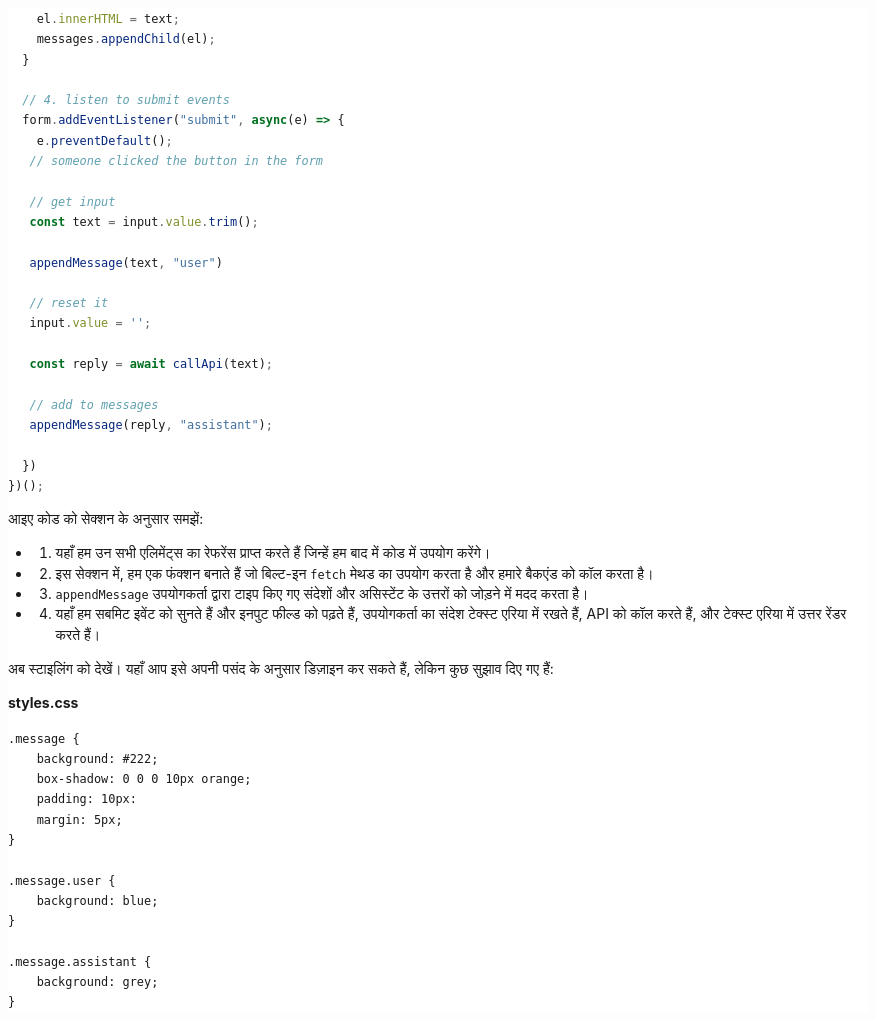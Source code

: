 ```js
    el.innerHTML = text;
    messages.appendChild(el);
  }

  // 4. listen to submit events
  form.addEventListener("submit", async(e) => {
    e.preventDefault();
   // someone clicked the button in the form
   
   // get input
   const text = input.value.trim();

   appendMessage(text, "user")

   // reset it
   input.value = '';

   const reply = await callApi(text);

   // add to messages
   appendMessage(reply, "assistant");

  })
})();
```

आइए कोड को सेक्शन के अनुसार समझें:

- 1) यहाँ हम उन सभी एलिमेंट्स का रेफरेंस प्राप्त करते हैं जिन्हें हम बाद में कोड में उपयोग करेंगे।
- 2) इस सेक्शन में, हम एक फंक्शन बनाते हैं जो बिल्ट-इन `fetch` मेथड का उपयोग करता है और हमारे बैकएंड को कॉल करता है।
- 3) `appendMessage` उपयोगकर्ता द्वारा टाइप किए गए संदेशों और असिस्टेंट के उत्तरों को जोड़ने में मदद करता है।
- 4) यहाँ हम सबमिट इवेंट को सुनते हैं और इनपुट फील्ड को पढ़ते हैं, उपयोगकर्ता का संदेश टेक्स्ट एरिया में रखते हैं, API को कॉल करते हैं, और टेक्स्ट एरिया में उत्तर रेंडर करते हैं।

अब स्टाइलिंग को देखें। यहाँ आप इसे अपनी पसंद के अनुसार डिज़ाइन कर सकते हैं, लेकिन कुछ सुझाव दिए गए हैं:

**styles.css**

```
.message {
    background: #222;
    box-shadow: 0 0 0 10px orange;
    padding: 10px:
    margin: 5px;
}

.message.user {
    background: blue;
}

.message.assistant {
    background: grey;
} 
```
